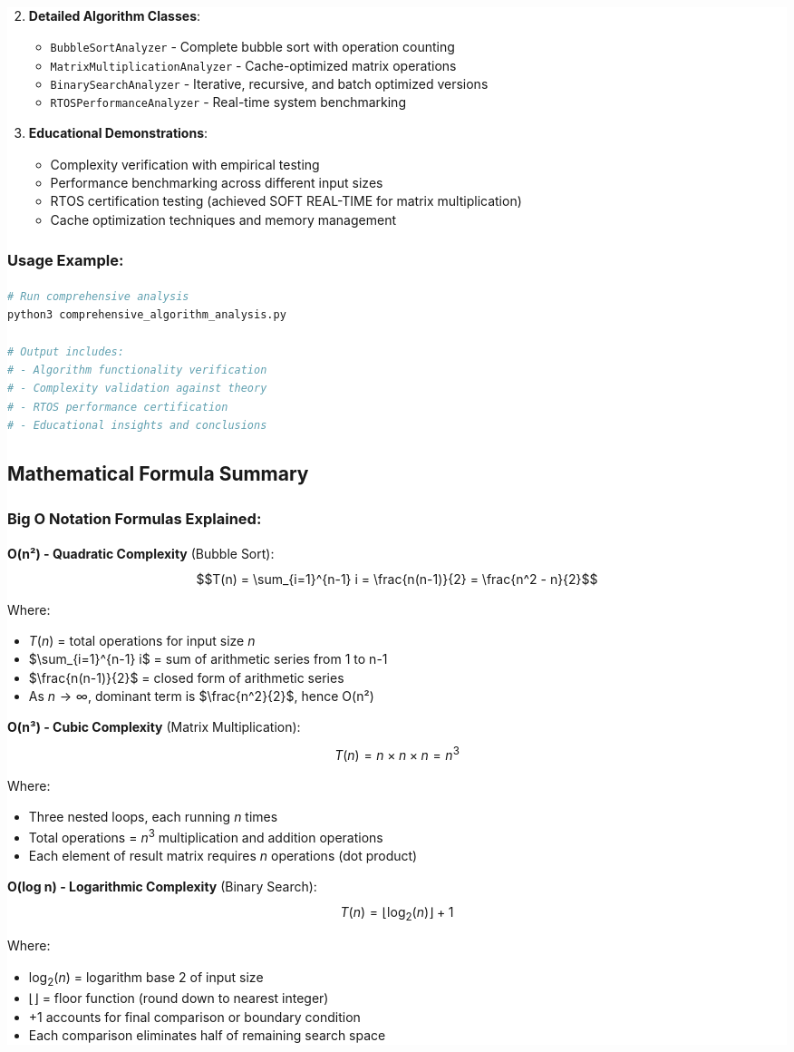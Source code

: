 2. **Detailed Algorithm Classes**:
   - `BubbleSortAnalyzer` - Complete bubble sort with operation counting
   - `MatrixMultiplicationAnalyzer` - Cache-optimized matrix operations
   - `BinarySearchAnalyzer` - Iterative, recursive, and batch optimized versions
   - `RTOSPerformanceAnalyzer` - Real-time system benchmarking

3. **Educational Demonstrations**:
   - Complexity verification with empirical testing
   - Performance benchmarking across different input sizes
   - RTOS certification testing (achieved SOFT REAL-TIME for matrix multiplication)
   - Cache optimization techniques and memory management

### Usage Example:

```python
# Run comprehensive analysis
python3 comprehensive_algorithm_analysis.py

# Output includes:
# - Algorithm functionality verification
# - Complexity validation against theory
# - RTOS performance certification
# - Educational insights and conclusions
```

## Mathematical Formula Summary

### Big O Notation Formulas Explained:

**O(n²) - Quadratic Complexity** (Bubble Sort):
$$T(n) = \sum_{i=1}^{n-1} i = \frac{n(n-1)}{2} = \frac{n^2 - n}{2}$$

Where:
- $T(n)$ = total operations for input size $n$
- $\sum_{i=1}^{n-1} i$ = sum of arithmetic series from 1 to n-1
- $\frac{n(n-1)}{2}$ = closed form of arithmetic series
- As $n \to \infty$, dominant term is $\frac{n^2}{2}$, hence O(n²)

**O(n³) - Cubic Complexity** (Matrix Multiplication):
$$T(n) = n \times n \times n = n^3$$

Where:
- Three nested loops, each running $n$ times
- Total operations = $n^3$ multiplication and addition operations
- Each element of result matrix requires $n$ operations (dot product)

**O(log n) - Logarithmic Complexity** (Binary Search):
$$T(n) = \lfloor \log_2(n) \rfloor + 1$$

Where:
- $\log_2(n)$ = logarithm base 2 of input size
- $\lfloor \rfloor$ = floor function (round down to nearest integer)
- $+1$ accounts for final comparison or boundary condition
- Each comparison eliminates half of remaining search space
